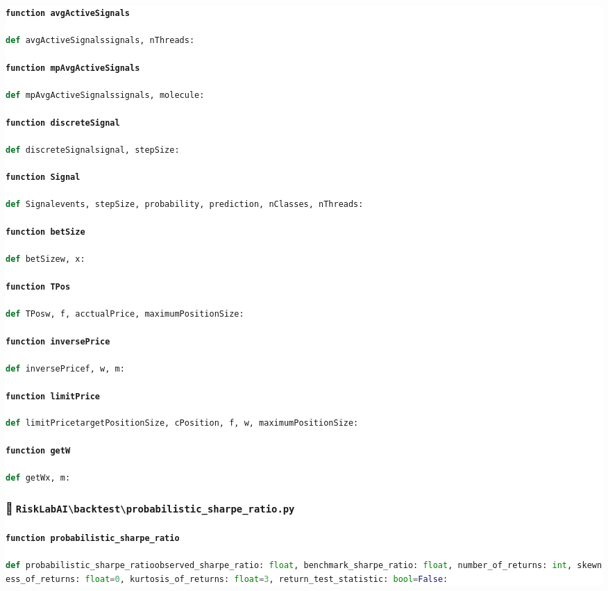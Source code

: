 #### `function avgActiveSignals`

```python
def avgActiveSignalssignals, nThreads:
```
#### `function mpAvgActiveSignals`

```python
def mpAvgActiveSignalssignals, molecule:
```
#### `function discreteSignal`

```python
def discreteSignalsignal, stepSize:
```
#### `function Signal`

```python
def Signalevents, stepSize, probability, prediction, nClasses, nThreads:
```
#### `function betSize`

```python
def betSizew, x:
```
#### `function TPos`

```python
def TPosw, f, acctualPrice, maximumPositionSize:
```
#### `function inversePrice`

```python
def inversePricef, w, m:
```
#### `function limitPrice`

```python
def limitPricetargetPositionSize, cPosition, f, w, maximumPositionSize:
```
#### `function getW`

```python
def getWx, m:
```

### 📄 `RiskLabAI\backtest\probabilistic_sharpe_ratio.py`

#### `function probabilistic_sharpe_ratio`

```python
def probabilistic_sharpe_ratioobserved_sharpe_ratio: float, benchmark_sharpe_ratio: float, number_of_returns: int, skewness_of_returns: float=0, kurtosis_of_returns: float=3, return_test_statistic: bool=False:
```
